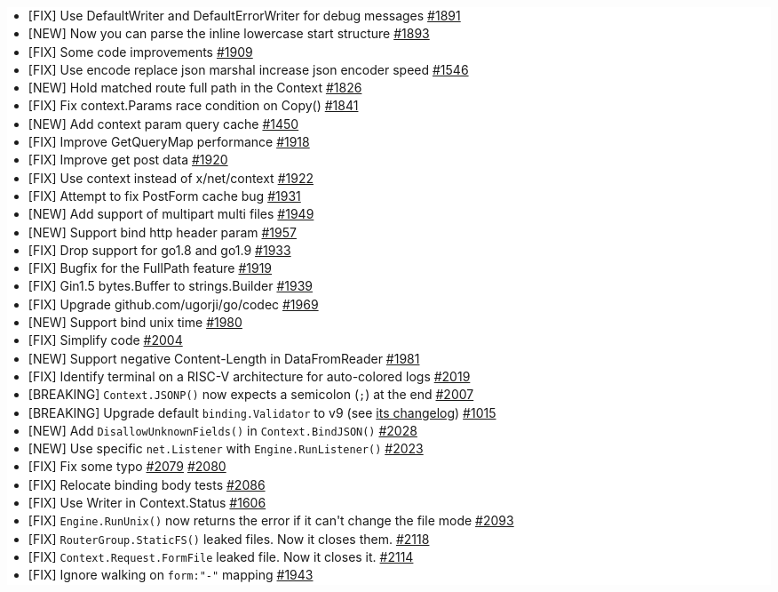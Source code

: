 - [FIX] Use DefaultWriter and DefaultErrorWriter for debug messages [#1891](https://github.com/kfngp/gser/framework/gin/pull/1891)
- [NEW] Now you can parse the inline lowercase start structure [#1893](https://github.com/kfngp/gser/framework/gin/pull/1893)
- [FIX] Some code improvements [#1909](https://github.com/kfngp/gser/framework/gin/pull/1909)
- [FIX] Use encode replace json marshal increase json encoder speed [#1546](https://github.com/kfngp/gser/framework/gin/pull/1546)
- [NEW] Hold matched route full path in the Context [#1826](https://github.com/kfngp/gser/framework/gin/pull/1826)
- [FIX] Fix context.Params race condition on Copy() [#1841](https://github.com/kfngp/gser/framework/gin/pull/1841)
- [NEW] Add context param query cache [#1450](https://github.com/kfngp/gser/framework/gin/pull/1450)
- [FIX] Improve GetQueryMap performance [#1918](https://github.com/kfngp/gser/framework/gin/pull/1918)
- [FIX] Improve get post data [#1920](https://github.com/kfngp/gser/framework/gin/pull/1920)
- [FIX] Use context instead of x/net/context [#1922](https://github.com/kfngp/gser/framework/gin/pull/1922)
- [FIX] Attempt to fix PostForm cache bug [#1931](https://github.com/kfngp/gser/framework/gin/pull/1931)
- [NEW] Add support of multipart multi files [#1949](https://github.com/kfngp/gser/framework/gin/pull/1949)
- [NEW] Support bind http header param [#1957](https://github.com/kfngp/gser/framework/gin/pull/1957)
- [FIX] Drop support for go1.8 and go1.9 [#1933](https://github.com/kfngp/gser/framework/gin/pull/1933)
- [FIX] Bugfix for the FullPath feature [#1919](https://github.com/kfngp/gser/framework/gin/pull/1919)
- [FIX] Gin1.5 bytes.Buffer to strings.Builder [#1939](https://github.com/kfngp/gser/framework/gin/pull/1939)
- [FIX] Upgrade github.com/ugorji/go/codec [#1969](https://github.com/kfngp/gser/framework/gin/pull/1969)
- [NEW] Support bind unix time [#1980](https://github.com/kfngp/gser/framework/gin/pull/1980)
- [FIX] Simplify code [#2004](https://github.com/kfngp/gser/framework/gin/pull/2004)
- [NEW] Support negative Content-Length in DataFromReader [#1981](https://github.com/kfngp/gser/framework/gin/pull/1981)
- [FIX] Identify terminal on a RISC-V architecture for auto-colored logs [#2019](https://github.com/kfngp/gser/framework/gin/pull/2019)
- [BREAKING] `Context.JSONP()` now expects a semicolon (`;`) at the end [#2007](https://github.com/kfngp/gser/framework/gin/pull/2007)
- [BREAKING] Upgrade default `binding.Validator` to v9 (see [its changelog](https://github.com/go-playground/validator/releases/tag/v9.0.0)) [#1015](https://github.com/kfngp/gser/framework/gin/pull/1015)
- [NEW] Add `DisallowUnknownFields()` in `Context.BindJSON()` [#2028](https://github.com/kfngp/gser/framework/gin/pull/2028)
- [NEW] Use specific `net.Listener` with `Engine.RunListener()` [#2023](https://github.com/kfngp/gser/framework/gin/pull/2023)
- [FIX] Fix some typo [#2079](https://github.com/kfngp/gser/framework/gin/pull/2079) [#2080](https://github.com/kfngp/gser/framework/gin/pull/2080)
- [FIX] Relocate binding body tests [#2086](https://github.com/kfngp/gser/framework/gin/pull/2086)
- [FIX] Use Writer in Context.Status [#1606](https://github.com/kfngp/gser/framework/gin/pull/1606)
- [FIX] `Engine.RunUnix()` now returns the error if it can't change the file mode [#2093](https://github.com/kfngp/gser/framework/gin/pull/2093)
- [FIX] `RouterGroup.StaticFS()` leaked files. Now it closes them. [#2118](https://github.com/kfngp/gser/framework/gin/pull/2118)
- [FIX] `Context.Request.FormFile` leaked file. Now it closes it. [#2114](https://github.com/kfngp/gser/framework/gin/pull/2114)
- [FIX] Ignore walking on `form:"-"` mapping [#1943](https://github.com/kfngp/gser/framework/gin/pull/1943)
